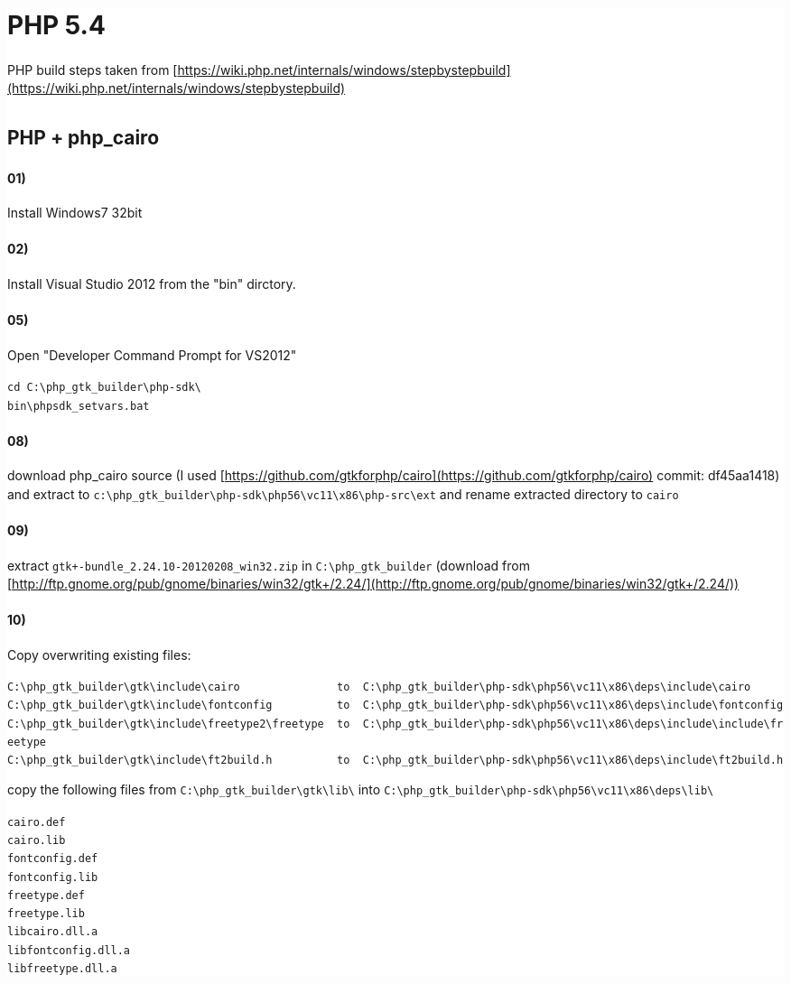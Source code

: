 PHP 5.4
=======

PHP build steps taken from [https://wiki.php.net/internals/windows/stepbystepbuild](https://wiki.php.net/internals/windows/stepbystepbuild)

## PHP + php_cairo

#### 01)
Install Windows7 32bit


#### 02)
Install Visual Studio 2012 from the "bin\" dirctory.


#### 05)
Open "Developer Command Prompt for VS2012"

    cd C:\php_gtk_builder\php-sdk\
    bin\phpsdk_setvars.bat


#### 08)
download php_cairo source (I used 
[https://github.com/gtkforphp/cairo](https://github.com/gtkforphp/cairo) 
commit: df45aa1418) and extract to `c:\php_gtk_builder\php-sdk\php56\vc11\x86\php-src\ext` and rename 
extracted directory to `cairo`

#### 09)
extract `gtk+-bundle_2.24.10-20120208_win32.zip` in `C:\php_gtk_builder` (download from 
[http://ftp.gnome.org/pub/gnome/binaries/win32/gtk+/2.24/](http://ftp.gnome.org/pub/gnome/binaries/win32/gtk+/2.24/))

#### 10)
Copy overwriting existing files:

    C:\php_gtk_builder\gtk\include\cairo               to  C:\php_gtk_builder\php-sdk\php56\vc11\x86\deps\include\cairo
    C:\php_gtk_builder\gtk\include\fontconfig          to  C:\php_gtk_builder\php-sdk\php56\vc11\x86\deps\include\fontconfig
    C:\php_gtk_builder\gtk\include\freetype2\freetype  to  C:\php_gtk_builder\php-sdk\php56\vc11\x86\deps\include\include\freetype
    C:\php_gtk_builder\gtk\include\ft2build.h          to  C:\php_gtk_builder\php-sdk\php56\vc11\x86\deps\include\ft2build.h

copy the following files from `C:\php_gtk_builder\gtk\lib\`  into  `C:\php_gtk_builder\php-sdk\php56\vc11\x86\deps\lib\`

    cairo.def
    cairo.lib
    fontconfig.def
    fontconfig.lib
    freetype.def
    freetype.lib
    libcairo.dll.a
    libfontconfig.dll.a
    libfreetype.dll.a
 